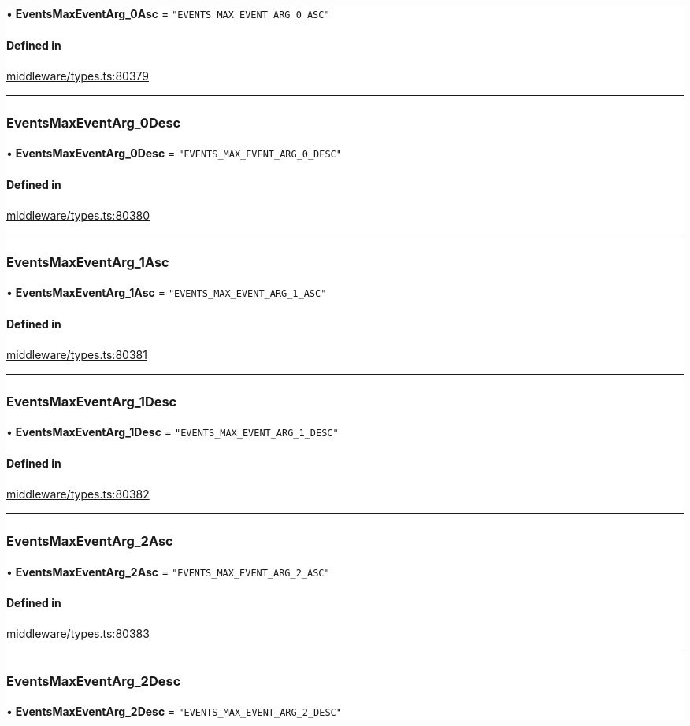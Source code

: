• **EventsMaxEventArg\_0Asc** = ``"EVENTS_MAX_EVENT_ARG_0_ASC"``

#### Defined in

[middleware/types.ts:80379](https://github.com/PolymeshAssociation/polymesh-sdk/blob/f8a937f04/src/middleware/types.ts#L80379)

___

### EventsMaxEventArg\_0Desc

• **EventsMaxEventArg\_0Desc** = ``"EVENTS_MAX_EVENT_ARG_0_DESC"``

#### Defined in

[middleware/types.ts:80380](https://github.com/PolymeshAssociation/polymesh-sdk/blob/f8a937f04/src/middleware/types.ts#L80380)

___

### EventsMaxEventArg\_1Asc

• **EventsMaxEventArg\_1Asc** = ``"EVENTS_MAX_EVENT_ARG_1_ASC"``

#### Defined in

[middleware/types.ts:80381](https://github.com/PolymeshAssociation/polymesh-sdk/blob/f8a937f04/src/middleware/types.ts#L80381)

___

### EventsMaxEventArg\_1Desc

• **EventsMaxEventArg\_1Desc** = ``"EVENTS_MAX_EVENT_ARG_1_DESC"``

#### Defined in

[middleware/types.ts:80382](https://github.com/PolymeshAssociation/polymesh-sdk/blob/f8a937f04/src/middleware/types.ts#L80382)

___

### EventsMaxEventArg\_2Asc

• **EventsMaxEventArg\_2Asc** = ``"EVENTS_MAX_EVENT_ARG_2_ASC"``

#### Defined in

[middleware/types.ts:80383](https://github.com/PolymeshAssociation/polymesh-sdk/blob/f8a937f04/src/middleware/types.ts#L80383)

___

### EventsMaxEventArg\_2Desc

• **EventsMaxEventArg\_2Desc** = ``"EVENTS_MAX_EVENT_ARG_2_DESC"``
